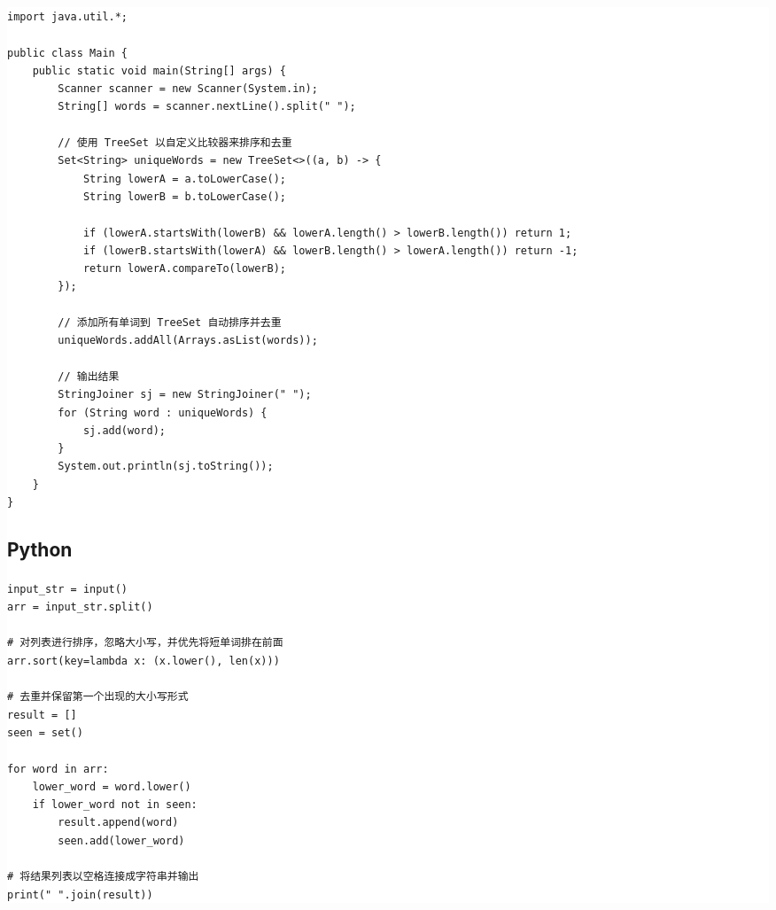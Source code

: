     
    
    import java.util.*;
    
    public class Main {
        public static void main(String[] args) {
            Scanner scanner = new Scanner(System.in);
            String[] words = scanner.nextLine().split(" ");
            
            // 使用 TreeSet 以自定义比较器来排序和去重
            Set<String> uniqueWords = new TreeSet<>((a, b) -> {
                String lowerA = a.toLowerCase();
                String lowerB = b.toLowerCase();
                
                if (lowerA.startsWith(lowerB) && lowerA.length() > lowerB.length()) return 1;
                if (lowerB.startsWith(lowerA) && lowerB.length() > lowerA.length()) return -1;
                return lowerA.compareTo(lowerB);
            });
            
            // 添加所有单词到 TreeSet 自动排序并去重
            uniqueWords.addAll(Arrays.asList(words));
            
            // 输出结果
            StringJoiner sj = new StringJoiner(" ");
            for (String word : uniqueWords) {
                sj.add(word);
            }
            System.out.println(sj.toString());
        }
    }
    

## Python

    
    
    input_str = input()
    arr = input_str.split()
    
    # 对列表进行排序，忽略大小写，并优先将短单词排在前面
    arr.sort(key=lambda x: (x.lower(), len(x)))
    
    # 去重并保留第一个出现的大小写形式
    result = []
    seen = set()
    
    for word in arr:
        lower_word = word.lower()
        if lower_word not in seen:
            result.append(word)
            seen.add(lower_word)
    
    # 将结果列表以空格连接成字符串并输出
    print(" ".join(result))
    